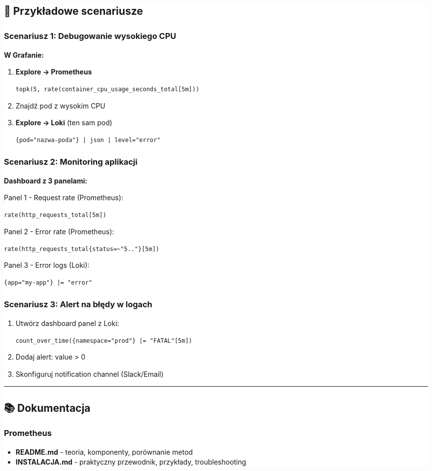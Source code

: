 
## 🎨 Przykładowe scenariusze

### Scenariusz 1: Debugowanie wysokiego CPU

**W Grafanie:**

1. **Explore → Prometheus**
   ```promql
   topk(5, rate(container_cpu_usage_seconds_total[5m]))
   ```

2. Znajdź pod z wysokim CPU

3. **Explore → Loki** (ten sam pod)
   ```logql
   {pod="nazwa-poda"} | json | level="error"
   ```

### Scenariusz 2: Monitoring aplikacji

**Dashboard z 3 panelami:**

Panel 1 - Request rate (Prometheus):
```promql
rate(http_requests_total[5m])
```

Panel 2 - Error rate (Prometheus):
```promql
rate(http_requests_total{status=~"5.."}[5m])
```

Panel 3 - Error logs (Loki):
```logql
{app="my-app"} |= "error"
```

### Scenariusz 3: Alert na błędy w logach

1. Utwórz dashboard panel z Loki:
   ```logql
   count_over_time({namespace="prod"} |= "FATAL"[5m])
   ```

2. Dodaj alert: value > 0

3. Skonfiguruj notification channel (Slack/Email)

---

## 📚 Dokumentacja

### Prometheus
- **README.md** - teoria, komponenty, porównanie metod
- **INSTALACJA.md** - praktyczny przewodnik, przykłady, troubleshooting

